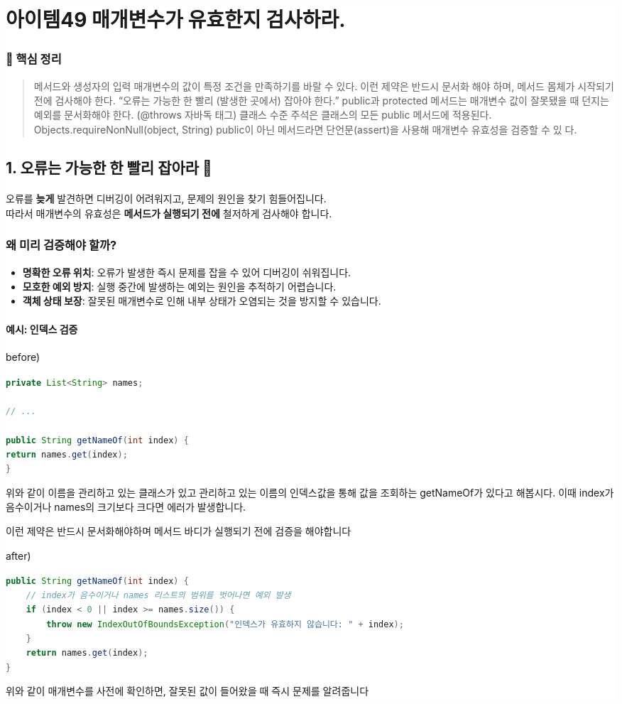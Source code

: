 # 아이템49 매개변수가 유효한지 검사하라.

###  📌 핵심 정리
> 메서드와 생성자의 입력 매개변수의 값이 특정 조건을 만족하기를 바랄 수 있다.
> 이런 제약은 반드시 문서화 해야 하며, 메서드 몸체가 시작되기 전에 검사해야 한다.
“오류는 가능한 한 빨리 (발생한 곳에서) 잡아야 한다.”
> public과 protected 메서드는 매개변수 값이 잘못됐을 때 던지는 예외를 문서화해야
한다. (@throws 자바독 태그)
> 클래스 수준 주석은 클래스의 모든 public 메서드에 적용된다.
> Objects.requireNonNull(object, String)
> public이 아닌 메서드라면 단언문(assert)을 사용해 매개변수 유효성을 검증할 수 있
다.

## 1. 오류는 가능한 한 빨리 잡아라 🚨

오류를 **늦게** 발견하면 디버깅이 어려워지고, 문제의 원인을 찾기 힘들어집니다.  
따라서 매개변수의 유효성은 **메서드가 실행되기 전에** 철저하게 검사해야 합니다.


### 왜 미리 검증해야 할까?

- **명확한 오류 위치**: 오류가 발생한 즉시 문제를 잡을 수 있어 디버깅이 쉬워집니다.
- **모호한 예외 방지**: 실행 중간에 발생하는 예외는 원인을 추적하기 어렵습니다.
- **객체 상태 보장**: 잘못된 매개변수로 인해 내부 상태가 오염되는 것을 방지할 수 있습니다.

#### 예시: 인덱스 검증

before)
```java
private List<String> names;

// ...

public String getNameOf(int index) {
return names.get(index);
}
```
위와 같이 이름을 관리하고 있는 클래스가 있고 관리하고 있는 이름의 인덱스값을 통해 값을 조회하는 getNameOf가 있다고 해봅시다. 
이때 index가 음수이거나 names의 크기보다 크다면 에러가 발생합니다. 

이런 제약은 반드시 문서화해야하며 메서드 바디가 실행되기 전에 검증을 해야합니다

after)
```java
public String getNameOf(int index) {
    // index가 음수이거나 names 리스트의 범위를 벗어나면 예외 발생
    if (index < 0 || index >= names.size()) {
        throw new IndexOutOfBoundsException("인덱스가 유효하지 않습니다: " + index);
    }
    return names.get(index);
}
```
위와 같이 매개변수를 사전에 확인하면, 잘못된 값이 들어왔을 때 즉시 문제를 알려줍니다
